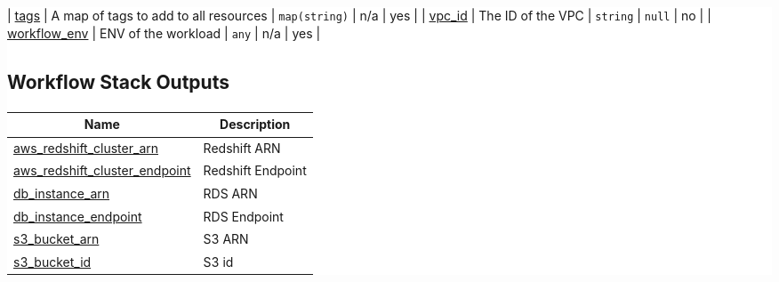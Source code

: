 | <a name="input_tags"></a> [tags](#input\_tags) | A map of tags to add to all resources | `map(string)` | n/a | yes |
| <a name="input_vpc_id"></a> [vpc\_id](#input\_vpc\_id) | The ID of the VPC | `string` | `null` | no |
| <a name="input_workflow_env"></a> [workflow\_env](#input\_workflow\_env) | ENV of the workload | `any` | n/a | yes |

## Workflow Stack Outputs

| Name | Description |
|------|-------------|
| <a name="output_aws_redshift_cluster_arn"></a> [aws\_redshift\_cluster\_arn](#output\_aws\_redshift\_cluster\_arn) | Redshift ARN |
| <a name="output_aws_redshift_cluster_endpoint"></a> [aws\_redshift\_cluster\_endpoint](#output\_aws\_redshift\_cluster\_endpoint) | Redshift Endpoint |
| <a name="output_db_instance_arn"></a> [db\_instance\_arn](#output\_db\_instance\_arn) | RDS ARN |
| <a name="output_db_instance_endpoint"></a> [db\_instance\_endpoint](#output\_db\_instance\_endpoint) | RDS Endpoint |
| <a name="output_s3_bucket_arn"></a> [s3\_bucket\_arn](#output\_s3\_bucket\_arn) | S3 ARN |
| <a name="output_s3_bucket_id"></a> [s3\_bucket\_id](#output\_s3\_bucket\_id) | S3 id |

